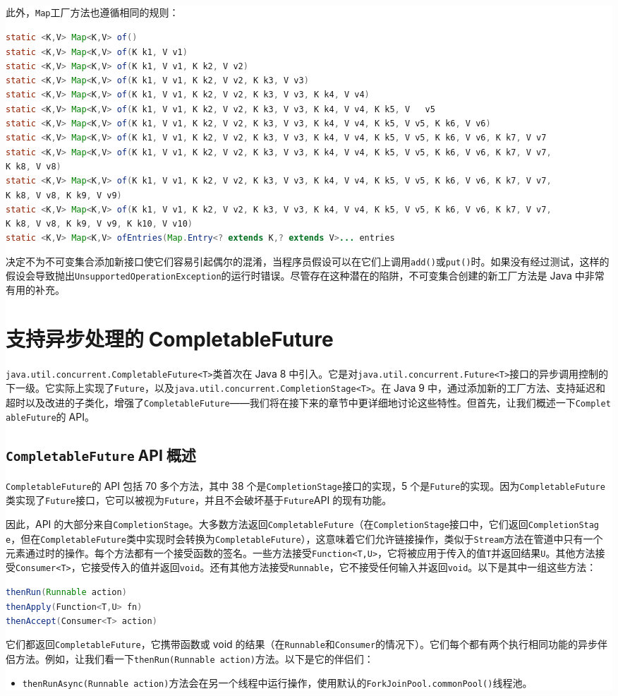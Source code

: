 此外，`Map`工厂方法也遵循相同的规则：

```java
static <K,V> Map<K,V> of()
static <K,V> Map<K,V> of(K k1, V v1)
static <K,V> Map<K,V> of(K k1, V v1, K k2, V v2)
static <K,V> Map<K,V> of(K k1, V v1, K k2, V v2, K k3, V v3)
static <K,V> Map<K,V> of(K k1, V v1, K k2, V v2, K k3, V v3, K k4, V v4)
static <K,V> Map<K,V> of(K k1, V v1, K k2, V v2, K k3, V v3, K k4, V v4, K k5, V   v5
static <K,V> Map<K,V> of(K k1, V v1, K k2, V v2, K k3, V v3, K k4, V v4, K k5, V v5, K k6, V v6)
static <K,V> Map<K,V> of(K k1, V v1, K k2, V v2, K k3, V v3, K k4, V v4, K k5, V v5, K k6, V v6, K k7, V v7
static <K,V> Map<K,V> of(K k1, V v1, K k2, V v2, K k3, V v3, K k4, V v4, K k5, V v5, K k6, V v6, K k7, V v7,
K k8, V v8)
static <K,V> Map<K,V> of(K k1, V v1, K k2, V v2, K k3, V v3, K k4, V v4, K k5, V v5, K k6, V v6, K k7, V v7,
K k8, V v8, K k9, V v9)
static <K,V> Map<K,V> of(K k1, V v1, K k2, V v2, K k3, V v3, K k4, V v4, K k5, V v5, K k6, V v6, K k7, V v7,
K k8, V v8, K k9, V v9, K k10, V v10)
static <K,V> Map<K,V> ofEntries(Map.Entry<? extends K,? extends V>... entries
```

决定不为不可变集合添加新接口使它们容易引起偶尔的混淆，当程序员假设可以在它们上调用`add()`或`put()`时。如果没有经过测试，这样的假设会导致抛出`UnsupportedOperationException`的运行时错误。尽管存在这种潜在的陷阱，不可变集合创建的新工厂方法是 Java 中非常有用的补充。

# 支持异步处理的 CompletableFuture

`java.util.concurrent.CompletableFuture<T>`类首次在 Java 8 中引入。它是对`java.util.concurrent.Future<T>`接口的异步调用控制的下一级。它实际上实现了`Future`，以及`java.util.concurrent.CompletionStage<T>`。在 Java 9 中，通过添加新的工厂方法、支持延迟和超时以及改进的子类化，增强了`CompletableFuture`——我们将在接下来的章节中更详细地讨论这些特性。但首先，让我们概述一下`CompletableFuture`的 API。

## `CompletableFuture` API 概述

`CompletableFuture`的 API 包括 70 多个方法，其中 38 个是`CompletionStage`接口的实现，5 个是`Future`的实现。因为`CompletableFuture`类实现了`Future`接口，它可以被视为`Future`，并且不会破坏基于`Future`API 的现有功能。

因此，API 的大部分来自`CompletionStage`。大多数方法返回`CompletableFuture`（在`CompletionStage`接口中，它们返回`CompletionStage`，但在`CompletableFuture`类中实现时会转换为`CompletableFuture`），这意味着它们允许链接操作，类似于`Stream`方法在管道中只有一个元素通过时的操作。每个方法都有一个接受函数的签名。一些方法接受`Function<T,U>`，它将被应用于传入的值`T`并返回结果`U`。其他方法接受`Consumer<T>`，它接受传入的值并返回`void`。还有其他方法接受`Runnable`，它不接受任何输入并返回`void`。以下是其中一组这些方法：

```java
thenRun(Runnable action)
thenApply(Function<T,U> fn)
thenAccept(Consumer<T> action)
```

它们都返回`CompletableFuture`，它携带函数或 void 的结果（在`Runnable`和`Consumer`的情况下）。它们每个都有两个执行相同功能的异步伴侣方法。例如，让我们看一下`thenRun(Runnable action)`方法。以下是它的伴侣们：

+   `thenRunAsync(Runnable action)`方法会在另一个线程中运行操作，使用默认的`ForkJoinPool.commonPool()`线程池。
